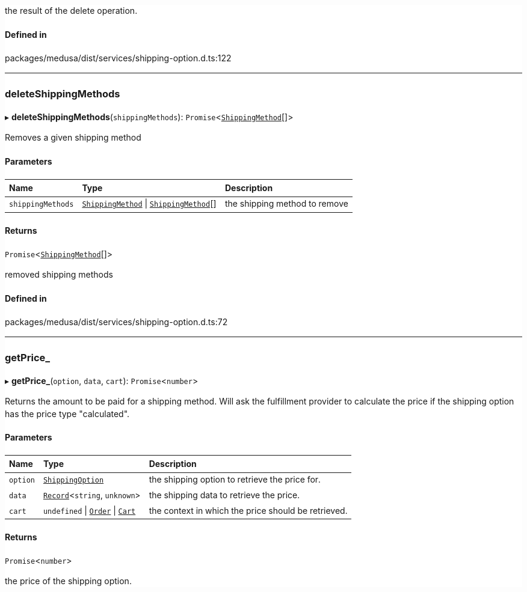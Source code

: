 the result of the delete operation.

#### Defined in

packages/medusa/dist/services/shipping-option.d.ts:122

___

### deleteShippingMethods

▸ **deleteShippingMethods**(`shippingMethods`): `Promise`<[`ShippingMethod`](internal-3.ShippingMethod.md)[]\>

Removes a given shipping method

#### Parameters

| Name | Type | Description |
| :------ | :------ | :------ |
| `shippingMethods` | [`ShippingMethod`](internal-3.ShippingMethod.md) \| [`ShippingMethod`](internal-3.ShippingMethod.md)[] | the shipping method to remove |

#### Returns

`Promise`<[`ShippingMethod`](internal-3.ShippingMethod.md)[]\>

removed shipping methods

#### Defined in

packages/medusa/dist/services/shipping-option.d.ts:72

___

### getPrice\_

▸ **getPrice_**(`option`, `data`, `cart`): `Promise`<`number`\>

Returns the amount to be paid for a shipping method. Will ask the
fulfillment provider to calculate the price if the shipping option has the
price type "calculated".

#### Parameters

| Name | Type | Description |
| :------ | :------ | :------ |
| `option` | [`ShippingOption`](internal-3.ShippingOption.md) | the shipping option to retrieve the price for. |
| `data` | [`Record`](../modules/internal.md#record)<`string`, `unknown`\> | the shipping data to retrieve the price. |
| `cart` | `undefined` \| [`Order`](internal-3.Order.md) \| [`Cart`](internal-3.Cart.md) | the context in which the price should be retrieved. |

#### Returns

`Promise`<`number`\>

the price of the shipping option.
